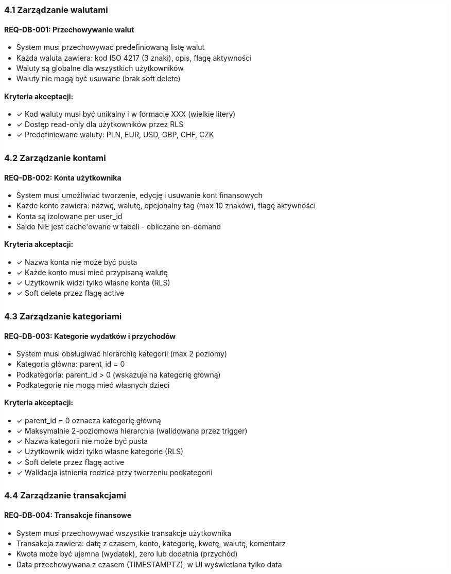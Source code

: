 ### 4.1 Zarządzanie walutami

**REQ-DB-001: Przechowywanie walut**

- System musi przechowywać predefiniowaną listę walut
- Każda waluta zawiera: kod ISO 4217 (3 znaki), opis, flagę aktywności
- Waluty są globalne dla wszystkich użytkowników
- Waluty nie mogą być usuwane (brak soft delete)

**Kryteria akceptacji:**

- ✓ Kod waluty musi być unikalny i w formacie XXX (wielkie litery)
- ✓ Dostęp read-only dla użytkowników przez RLS
- ✓ Predefiniowane waluty: PLN, EUR, USD, GBP, CHF, CZK


### 4.2 Zarządzanie kontami

**REQ-DB-002: Konta użytkownika**

- System musi umożliwiać tworzenie, edycję i usuwanie kont finansowych
- Każde konto zawiera: nazwę, walutę, opcjonalny tag (max 10 znaków), flagę aktywności
- Konta są izolowane per user_id
- Saldo NIE jest cache'owane w tabeli - obliczane on-demand

**Kryteria akceptacji:**

- ✓ Nazwa konta nie może być pusta
- ✓ Każde konto musi mieć przypisaną walutę
- ✓ Użytkownik widzi tylko własne konta (RLS)
- ✓ Soft delete przez flagę active


### 4.3 Zarządzanie kategoriami

**REQ-DB-003: Kategorie wydatków i przychodów**

- System musi obsługiwać hierarchię kategorii (max 2 poziomy)
- Kategoria główna: parent_id = 0
- Podkategoria: parent_id > 0 (wskazuje na kategorię główną)
- Podkategorie nie mogą mieć własnych dzieci

**Kryteria akceptacji:**

- ✓ parent_id = 0 oznacza kategorię główną
- ✓ Maksymalnie 2-poziomowa hierarchia (walidowana przez trigger)
- ✓ Nazwa kategorii nie może być pusta
- ✓ Użytkownik widzi tylko własne kategorie (RLS)
- ✓ Soft delete przez flagę active
- ✓ Walidacja istnienia rodzica przy tworzeniu podkategorii


### 4.4 Zarządzanie transakcjami

**REQ-DB-004: Transakcje finansowe**

- System musi przechowywać wszystkie transakcje użytkownika
- Transakcja zawiera: datę z czasem, konto, kategorię, kwotę, walutę, komentarz
- Kwota może być ujemna (wydatek), zero lub dodatnia (przychód)
- Data przechowywana z czasem (TIMESTAMPTZ), w UI wyświetlana tylko data
